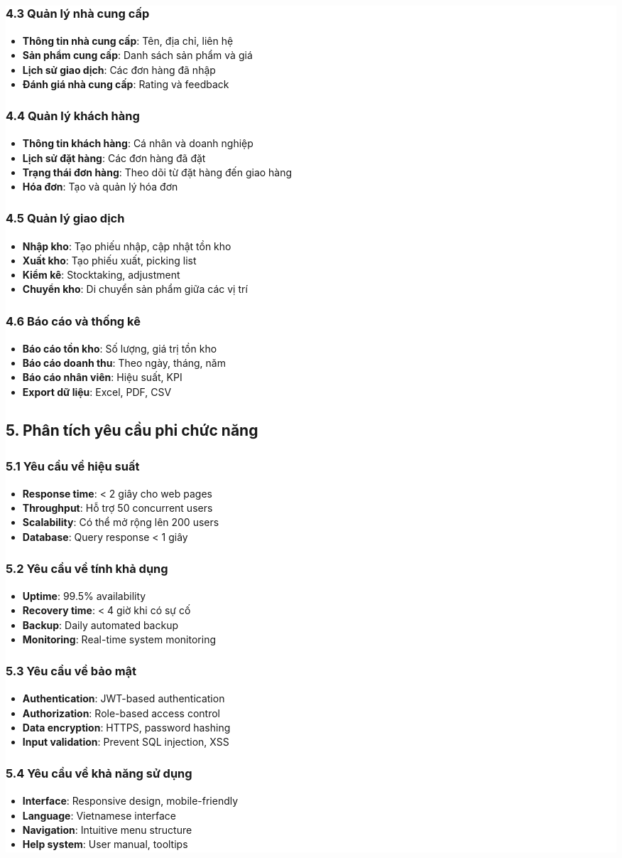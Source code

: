 ### 4.3 Quản lý nhà cung cấp
- **Thông tin nhà cung cấp**: Tên, địa chỉ, liên hệ
- **Sản phẩm cung cấp**: Danh sách sản phẩm và giá
- **Lịch sử giao dịch**: Các đơn hàng đã nhập
- **Đánh giá nhà cung cấp**: Rating và feedback

### 4.4 Quản lý khách hàng
- **Thông tin khách hàng**: Cá nhân và doanh nghiệp
- **Lịch sử đặt hàng**: Các đơn hàng đã đặt
- **Trạng thái đơn hàng**: Theo dõi từ đặt hàng đến giao hàng
- **Hóa đơn**: Tạo và quản lý hóa đơn

### 4.5 Quản lý giao dịch
- **Nhập kho**: Tạo phiếu nhập, cập nhật tồn kho
- **Xuất kho**: Tạo phiếu xuất, picking list
- **Kiểm kê**: Stocktaking, adjustment
- **Chuyển kho**: Di chuyển sản phẩm giữa các vị trí

### 4.6 Báo cáo và thống kê
- **Báo cáo tồn kho**: Số lượng, giá trị tồn kho
- **Báo cáo doanh thu**: Theo ngày, tháng, năm
- **Báo cáo nhân viên**: Hiệu suất, KPI
- **Export dữ liệu**: Excel, PDF, CSV

## 5. Phân tích yêu cầu phi chức năng

### 5.1 Yêu cầu về hiệu suất
- **Response time**: < 2 giây cho web pages
- **Throughput**: Hỗ trợ 50 concurrent users
- **Scalability**: Có thể mở rộng lên 200 users
- **Database**: Query response < 1 giây

### 5.2 Yêu cầu về tính khả dụng
- **Uptime**: 99.5% availability
- **Recovery time**: < 4 giờ khi có sự cố
- **Backup**: Daily automated backup
- **Monitoring**: Real-time system monitoring

### 5.3 Yêu cầu về bảo mật
- **Authentication**: JWT-based authentication
- **Authorization**: Role-based access control
- **Data encryption**: HTTPS, password hashing
- **Input validation**: Prevent SQL injection, XSS

### 5.4 Yêu cầu về khả năng sử dụng
- **Interface**: Responsive design, mobile-friendly
- **Language**: Vietnamese interface
- **Navigation**: Intuitive menu structure
- **Help system**: User manual, tooltips
